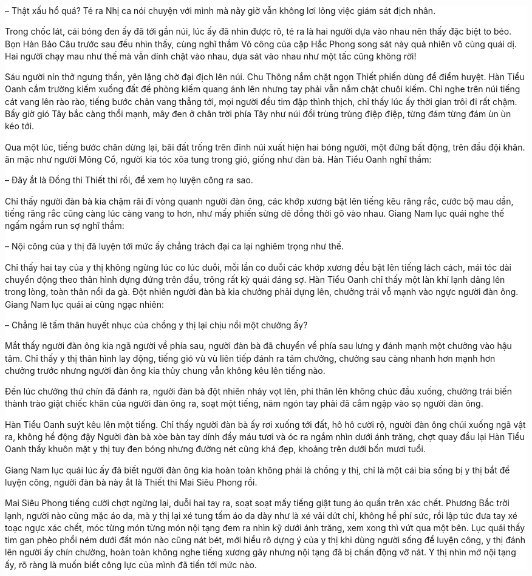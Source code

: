 – Thật xấu hổ quá? Té ra Nhị ca nói chuyện với mình mà nãy giờ vẫn không lơi lỏng việc giám sát địch nhân.

Trong chốc lát, cái bóng đen ấy đã tới gần núi, lúc ấy đã nhìn được rõ, té ra là hai người dựa vào nhau nên thấy đặc biệt to béo. Bọn Hàn Bảo Câu trước sau đều nhìn thấy, cùng nghĩ thầm Võ công của cặp Hắc Phong song sát này quả nhiên vô cùng quái dị. Hai người chạy mau như thế mà vẫn dính chặt vào nhau, dựa sát vào nhau như một tấc cũng không rời!

Sáu người nín thở ngưng thần, yên lặng chờ đại địch lên núi. Chu Thông nắm chặt ngọn Thiết phiến dùng để điểm huyệt. Hàn Tiểu Oanh cắm trường kiếm xuống đất đề phòng kiếm quang ánh lên nhưng tay phải vẫn nắm chặt chuôi kiếm. Chỉ nghe trên núi tiếng cát vang lên rào rào, tiếng bước chân vang thẳng tới, mọi người đều tim đập thình thịch, chỉ thấy lúc ấy thời gian trôi đi rất chậm. Bấy giờ gió Tây bắc càng thổi mạnh, mây đen ở chân trời phía Tây như núi đồi trùng trùng điệp điệp, từng đám từng đám ùn ùn kéo tới.

Qua một lúc, tiếng bước chân dừng lại, bãi đất trống trên đỉnh núi xuất hiện hai bóng người, một đứng bất động, trên đầu đội khăn. ăn mặc như người Mông Cổ, người kia tóc xõa tung trong gió, giống như đàn bà. Hàn Tiểu Oanh nghĩ thầm:

– Đây ắt là Đồng thi Thiết thi rồi, để xem họ luyện công ra sao.

Chỉ thấy người đàn bà kia chậm rãi đi vòng quanh người đàn ông, các khớp xương bật lên tiếng kêu răng rắc, cước bộ mau dần, tiếng răng rắc cũng càng lúc càng vang to hơn, như mấy phiến sừng dê đồng thời gõ vào nhau. Giang Nam lục quái nghe thế ngấm ngầm run sợ nghĩ thầm:

– Nội công của y thị đã luyện tới mức ấy chẳng trách đại ca lại nghiêm trọng như thế.

Chỉ thấy hai tay của y thị không ngừng lúc co lúc duỗi, mỗi lần co duỗi các khớp xương đều bật lên tiếng lách cách, mái tóc dài chuyển động theo thân hình dựng đứng trên đầu, trông rất kỳ quái đáng sợ. Hàn Tiểu Oanh chỉ thấy một làn khí lạnh dâng lên trong lòng, toàn thân nổi da gà. Đột nhiên người đàn bà kia chưởng phải dựng lên, chưởng trái vỗ mạnh vào ngực người đàn ông. Giang Nam lục quái ai cũng ngạc nhiên:

– Chẳng lẽ tấm thân huyết nhục của chồng y thị lại chịu nổi một chưởng ấy?

Mắt thấy người đàn ông kia ngã người về phía sau, người đàn bà đã chuyển về phía sau lưng y đánh mạnh một chưởng vào hậu tâm. Chỉ thấy y thị thân hình lay động, tiếng gió vù vù liên tiếp đánh ra tám chưởng, chưởng sau càng nhanh hơn mạnh hơn chưởng trước nhưng người đàn ông kia thủy chung vẫn không kêu lên tiếng nào.

Đến lúc chưởng thứ chín đã đánh ra, người đàn bà đột nhiên nhảy vọt lên, phi thân lên không chúc đầu xuống, chưởng trái biến thành trào giật chiếc khăn của người đàn ông ra, soạt một tiếng, năm ngón tay phải đã cắm ngập vào sọ người đàn ông.

Hàn Tiểu Oanh suýt kêu lên một tiếng. Chỉ thấy người đàn bà ấy rơi xuống tới đất, hô hô cười rộ, người đàn ông chúi xuống ngã vật ra, không hề động đậy Người đàn bà xòe bàn tay dính đầy máu tươi và óc ra ngắm nhìn dưới ánh trăng, chợt quay đầu lại Hàn Tiểu Oanh thấy khuôn mặt y thị tuy đen bóng nhưng đường nét cũng khá đẹp, khoảng trên dưới bốn mươi tuổi.

Giang Nam lục quái lúc ấy đã biết người đàn ông kia hoàn toàn không phải là chồng y thị, chỉ là một cái bia sống bị y thị bắt để luyện công, người đàn bà này ắt là Thiết thi Mai Siêu Phong rồi.

Mai Siêu Phong tiếng cười chợt ngừng lại, duỗi hai tay ra, soạt soạt mấy tiếng giật tung áo quần trên xác chết. Phương Bắc trời lạnh, người nào cũng mặc áo da, mà y thị lại xé tung tấm áo da dày như là xé vải dứt chỉ, không hề phí sức, rồi lập tức đưa tay xé toạc ngực xác chết, móc từng món từng món nội tạng đem ra nhìn kỹ dưới ánh trăng, xem xong thì vứt qua một bên. Lục quái thấy tim gan phèo phổi ném dưới đất món nào cũng nát bét, mới hiểu rõ dựng ý của y thị khi dùng người sống để luyện công, y thị đánh lên người ấy chín chưởng, hoàn toàn không nghe tiếng xương gãy nhưng nội tạng đã bị chấn động vỡ nát. Y thị nhìn mớ nội tạng ấy, rõ ràng là muốn biết công lực của mình đã tiến tới mức nào.

